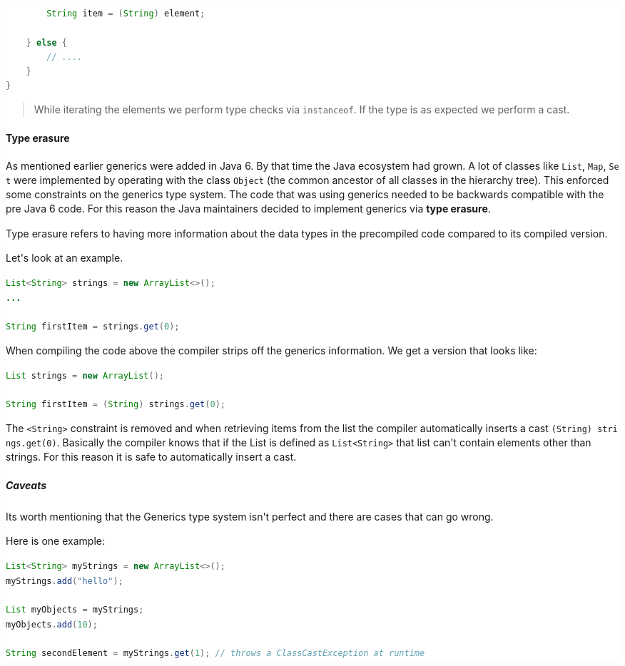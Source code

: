 ```java
        String item = (String) element;
        
    } else {
        // ....
    }
}
```

> While iterating the elements we perform type checks via `instanceof`. If the type is as expected we perform a cast.

#### Type erasure

As mentioned earlier generics were added in Java 6. By that time the Java ecosystem had grown. 
A lot of classes like `List`, `Map`, `Set` were implemented by operating with the class 
`Object` (the common ancestor of all classes in the hierarchy tree). This enforced some constraints 
on the generics type system. The code that was using generics needed to be backwards compatible with the pre Java 6 code.
For this reason the Java maintainers decided to implement generics via **type erasure**.

Type erasure refers to having more information about the data types in the precompiled code compared to its compiled version. 

Let's look at an example.

```java
List<String> strings = new ArrayList<>();
...

String firstItem = strings.get(0);
```

When compiling the code above the compiler strips off the generics information. We get a version that looks like:

```java
List strings = new ArrayList();

String firstItem = (String) strings.get(0);
```

The `<String>` constraint is removed and when retrieving items from the list the compiler automatically inserts a 
cast `(String) strings.get(0)`.
Basically the compiler knows that if the List is defined as `List<String>` that list can't contain elements other than strings.
For this reason it is safe to automatically insert a cast.

##### Caveats

Its worth mentioning that the Generics type system isn't perfect and there are cases that can go wrong. 

Here is one example:

```java
List<String> myStrings = new ArrayList<>();
myStrings.add("hello");

List myObjects = myStrings;
myObjects.add(10);

String secondElement = myStrings.get(1); // throws a ClassCastException at runtime
```
